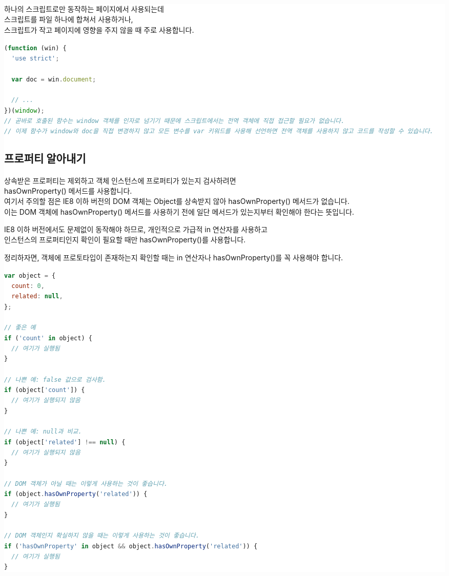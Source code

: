 하나의 스크립트로만 동작하는 페이지에서 사용되는데  
스크립트를 파일 하나에 합쳐서 사용하거나,  
스크립트가 작고 페이지에 영향을 주지 않을 때 주로 사용합니다.

```javascript
(function (win) {
  'use strict';

  var doc = win.document;

  // ...
})(window);
// 곧바로 호출된 함수는 window 객체를 인자로 넘기기 때문에 스크립트에서는 전역 객체에 직접 접근할 필요가 없습니다.
// 이제 함수가 window와 doc을 직접 변경하지 않고 모든 변수를 var 키워드를 사용해 선언하면 전역 객체를 사용하지 않고 코드를 작성할 수 있습니다.
```

## 프로퍼티 알아내기

상속받은 프로퍼티는 제외하고 객체 인스턴스에 프로퍼티가 있는지 검사하려면  
hasOwnProperty() 메서드를 사용합니다.  
여기서 주의할 점은 IE8 이하 버전의 DOM 객체는 Object를 상속받지 않아 hasOwnProperty() 메서드가 없습니다.  
이는 DOM 객체에 hasOwnProperty() 메서드를 사용하기 전에 일단 메서드가 있는지부터 확인해야 한다는 뜻입니다.

IE8 이하 버전에서도 문제없이 동작해야 하므로, 개인적으로 가급적 in 연산자를 사용하고  
인스턴스의 프로퍼티인지 확인이 필요할 때만 hasOwnProperty()를 사용합니다.

정리하자면, 객체에 프로토타입이 존재하는지 확인할 때는 in 연산자나 hasOwnProperty()를 꼭 사용해야 합니다.

```javascript
var object = {
  count: 0,
  related: null,
};

// 좋은 예
if ('count' in object) {
  // 여기가 실행됨
}

// 나쁜 예: false 값으로 검사함.
if (object['count']) {
  // 여기가 실행되지 않음
}

// 나쁜 예: null과 비교.
if (object['related'] !== null) {
  // 여기가 실행되지 않음
}

// DOM 객체가 아닐 때는 이렇게 사용하는 것이 좋습니다.
if (object.hasOwnProperty('related')) {
  // 여기가 실행됨
}

// DOM 객체인지 확실하지 않을 때는 이렇게 사용하는 것이 좋습니다.
if ('hasOwnProperty' in object && object.hasOwnProperty('related')) {
  // 여기가 실행됨
}
```

